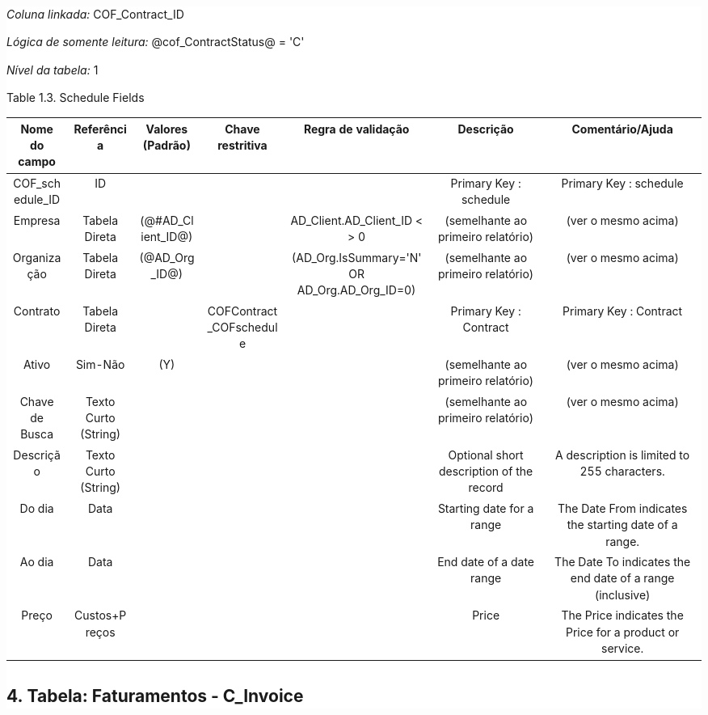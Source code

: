 <span class="emphasis">*Coluna linkada:* </span> COF\_Contract\_ID

<span class="emphasis">*Lógica de somente leitura:*</span>
@cof\_ContractStatus@ = 'C'

<span class="emphasis">*Nível da tabela:* </span>1

</div>

<div id="d36480e1156" class="table">

<div class="table-title">

Table 1.3. Schedule
Fields

</div>

<div class="table-contents">

|   Nome do campo   |      Referência      |   Valores (Padrão)   |     Chave restritiva     |                Regra de validação                |                Descrição                 |                     Comentário/Ajuda                      |
| :---------------: | :------------------: | :------------------: | :----------------------: | :----------------------------------------------: | :--------------------------------------: | :-------------------------------------------------------: |
| COF\_schedule\_ID |          ID          |                      |                          |                                                  |          Primary Key : schedule          |                  Primary Key : schedule                   |
|      Empresa      |    Tabela Direta     | (@\#AD\_Client\_ID@) |                          |        AD\_Client.AD\_Client\_ID \< \> 0         |    (semelhante ao primeiro relatório)    |                    (ver o mesmo acima)                    |
|    Organização    |    Tabela Direta     |   (@AD\_Org\_ID@)    |                          | (AD\_Org.IsSummary='N' OR AD\_Org.AD\_Org\_ID=0) |    (semelhante ao primeiro relatório)    |                    (ver o mesmo acima)                    |
|     Contrato      |    Tabela Direta     |                      | COFContract\_COFschedule |                                                  |          Primary Key : Contract          |                  Primary Key : Contract                   |
|       Ativo       |       Sim-Não        |         (Y)          |                          |                                                  |    (semelhante ao primeiro relatório)    |                    (ver o mesmo acima)                    |
|  Chave de Busca   | Texto Curto (String) |                      |                          |                                                  |    (semelhante ao primeiro relatório)    |                    (ver o mesmo acima)                    |
|     Descrição     | Texto Curto (String) |                      |                          |                                                  | Optional short description of the record |        A description is limited to 255 characters.        |
|      Do dia       |         Data         |                      |                          |                                                  |        Starting date for a range         |   The Date From indicates the starting date of a range.   |
|      Ao dia       |         Data         |                      |                          |                                                  |         End date of a date range         | The Date To indicates the end date of a range (inclusive) |
|       Preço       |    Custos+Preços     |                      |                          |                                                  |                  Price                   |  The Price indicates the Price for a product or service.  |

</div>

</div>

  

<div id="d36480e1327" class="section section">

<div class="titlepage">

<div>

<div>

## 4. Tabela: Faturamentos - C\_Invoice

</div>

</div>
